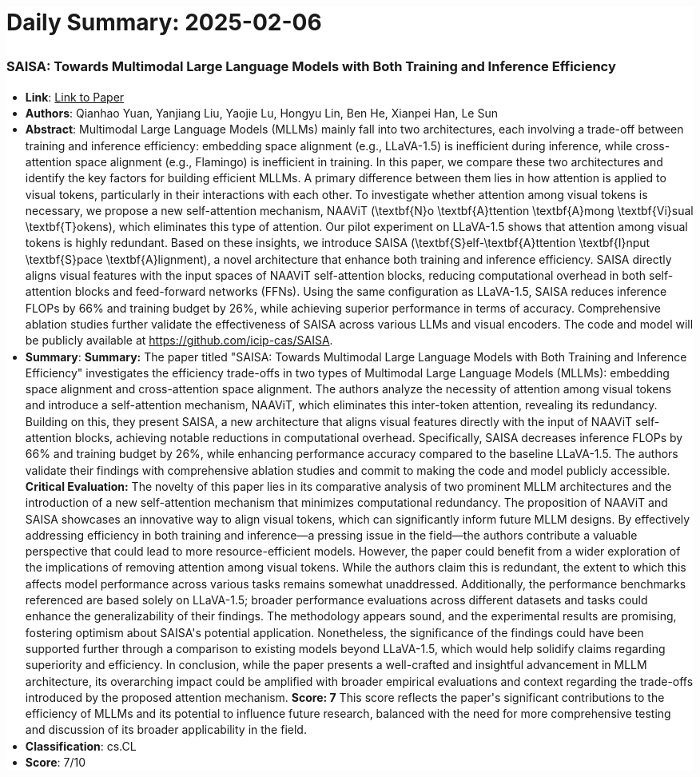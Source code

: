 # Daily Summary: 2025-02-06

### SAISA: Towards Multimodal Large Language Models with Both Training and Inference Efficiency
- **Link**: [Link to Paper](http://arxiv.org/abs/2502.02458v1)
- **Authors**: Qianhao Yuan, Yanjiang Liu, Yaojie Lu, Hongyu Lin, Ben He, Xianpei Han, Le Sun
- **Abstract**: Multimodal Large Language Models (MLLMs) mainly fall into two architectures, each involving a trade-off between training and inference efficiency: embedding space alignment (e.g., LLaVA-1.5) is inefficient during inference, while cross-attention space alignment (e.g., Flamingo) is inefficient in training. In this paper, we compare these two architectures and identify the key factors for building efficient MLLMs. A primary difference between them lies in how attention is applied to visual tokens, particularly in their interactions with each other. To investigate whether attention among visual tokens is necessary, we propose a new self-attention mechanism, NAAViT (\textbf{N}o \textbf{A}ttention \textbf{A}mong \textbf{Vi}sual \textbf{T}okens), which eliminates this type of attention. Our pilot experiment on LLaVA-1.5 shows that attention among visual tokens is highly redundant. Based on these insights, we introduce SAISA (\textbf{S}elf-\textbf{A}ttention \textbf{I}nput \textbf{S}pace \textbf{A}lignment), a novel architecture that enhance both training and inference efficiency. SAISA directly aligns visual features with the input spaces of NAAViT self-attention blocks, reducing computational overhead in both self-attention blocks and feed-forward networks (FFNs). Using the same configuration as LLaVA-1.5, SAISA reduces inference FLOPs by 66\% and training budget by 26\%, while achieving superior performance in terms of accuracy. Comprehensive ablation studies further validate the effectiveness of SAISA across various LLMs and visual encoders. The code and model will be publicly available at https://github.com/icip-cas/SAISA.
- **Summary**: **Summary:** The paper titled "SAISA: Towards Multimodal Large Language Models with Both Training and Inference Efficiency" investigates the efficiency trade-offs in two types of Multimodal Large Language Models (MLLMs): embedding space alignment and cross-attention space alignment. The authors analyze the necessity of attention among visual tokens and introduce a self-attention mechanism, NAAViT, which eliminates this inter-token attention, revealing its redundancy. Building on this, they present SAISA, a new architecture that aligns visual features directly with the input of NAAViT self-attention blocks, achieving notable reductions in computational overhead. Specifically, SAISA decreases inference FLOPs by 66% and training budget by 26%, while enhancing performance accuracy compared to the baseline LLaVA-1.5. The authors validate their findings with comprehensive ablation studies and commit to making the code and model publicly accessible. **Critical Evaluation:** The novelty of this paper lies in its comparative analysis of two prominent MLLM architectures and the introduction of a new self-attention mechanism that minimizes computational redundancy. The proposition of NAAViT and SAISA showcases an innovative way to align visual tokens, which can significantly inform future MLLM designs. By effectively addressing efficiency in both training and inference—a pressing issue in the field—the authors contribute a valuable perspective that could lead to more resource-efficient models. However, the paper could benefit from a wider exploration of the implications of removing attention among visual tokens. While the authors claim this is redundant, the extent to which this affects model performance across various tasks remains somewhat unaddressed. Additionally, the performance benchmarks referenced are based solely on LLaVA-1.5; broader performance evaluations across different datasets and tasks could enhance the generalizability of their findings. The methodology appears sound, and the experimental results are promising, fostering optimism about SAISA's potential application. Nonetheless, the significance of the findings could have been supported further through a comparison to existing models beyond LLaVA-1.5, which would help solidify claims regarding superiority and efficiency. In conclusion, while the paper presents a well-crafted and insightful advancement in MLLM architecture, its overarching impact could be amplified with broader empirical evaluations and context regarding the trade-offs introduced by the proposed attention mechanism. **Score: 7**   This score reflects the paper's significant contributions to the efficiency of MLLMs and its potential to influence future research, balanced with the need for more comprehensive testing and discussion of its broader applicability in the field.
- **Classification**: cs.CL
- **Score**: 7/10
